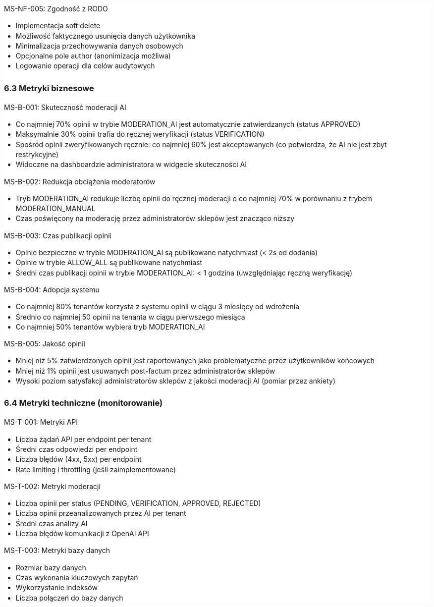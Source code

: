 MS-NF-005: Zgodność z RODO
- Implementacja soft delete
- Możliwość faktycznego usunięcia danych użytkownika
- Minimalizacja przechowywania danych osobowych
- Opcjonalne pole author (anonimizacja możliwa)
- Logowanie operacji dla celów audytowych

### 6.3 Metryki biznesowe

MS-B-001: Skuteczność moderacji AI
- Co najmniej 70% opinii w trybie MODERATION_AI jest automatycznie zatwierdzanych (status APPROVED)
- Maksymalnie 30% opinii trafia do ręcznej weryfikacji (status VERIFICATION)
- Spośród opinii zweryfikowanych ręcznie: co najmniej 60% jest akceptowanych (co potwierdza, że AI nie jest zbyt restrykcyjne)
- Widoczne na dashboardzie administratora w widgecie skuteczności AI

MS-B-002: Redukcja obciążenia moderatorów
- Tryb MODERATION_AI redukuje liczbę opinii do ręcznej moderacji o co najmniej 70% w porównaniu z trybem MODERATION_MANUAL
- Czas poświęcony na moderację przez administratorów sklepów jest znacząco niższy

MS-B-003: Czas publikacji opinii
- Opinie bezpieczne w trybie MODERATION_AI są publikowane natychmiast (< 2s od dodania)
- Opinie w trybie ALLOW_ALL są publikowane natychmiast
- Średni czas publikacji opinii w trybie MODERATION_AI: < 1 godzina (uwzględniając ręczną weryfikację)

MS-B-004: Adopcja systemu
- Co najmniej 80% tenantów korzysta z systemu opinii w ciągu 3 miesięcy od wdrożenia
- Średnio co najmniej 50 opinii na tenanta w ciągu pierwszego miesiąca
- Co najmniej 50% tenantów wybiera tryb MODERATION_AI

MS-B-005: Jakość opinii
- Mniej niż 5% zatwierdzonych opinii jest raportowanych jako problematyczne przez użytkowników końcowych
- Mniej niż 1% opinii jest usuwanych post-factum przez administratorów sklepów
- Wysoki poziom satysfakcji administratorów sklepów z jakości moderacji AI (pomiar przez ankiety)

### 6.4 Metryki techniczne (monitorowanie)

MS-T-001: Metryki API
- Liczba żądań API per endpoint per tenant
- Średni czas odpowiedzi per endpoint
- Liczba błędów (4xx, 5xx) per endpoint
- Rate limiting i throttling (jeśli zaimplementowane)

MS-T-002: Metryki moderacji
- Liczba opinii per status (PENDING, VERIFICATION, APPROVED, REJECTED)
- Liczba opinii przeanalizowanych przez AI per tenant
- Średni czas analizy AI
- Liczba błędów komunikacji z OpenAI API

MS-T-003: Metryki bazy danych
- Rozmiar bazy danych
- Czas wykonania kluczowych zapytań
- Wykorzystanie indeksów
- Liczba połączeń do bazy danych

